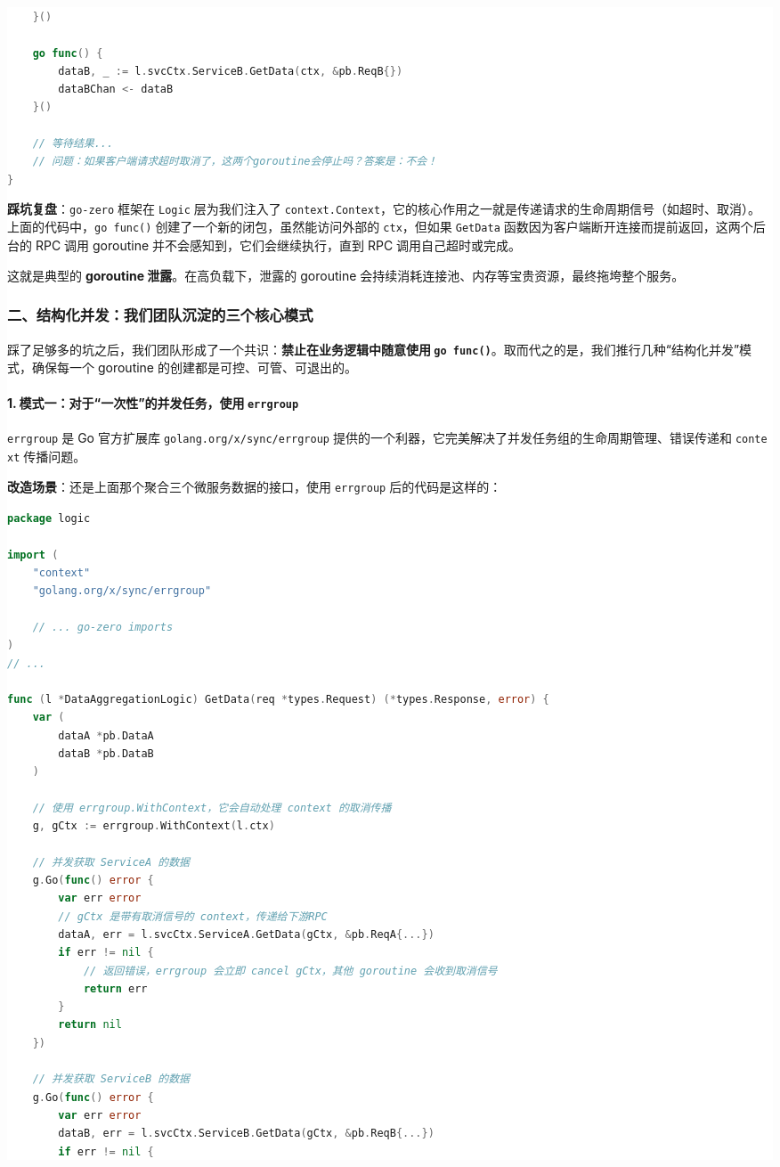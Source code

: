```go
    }()

    go func() {
        dataB, _ := l.svcCtx.ServiceB.GetData(ctx, &pb.ReqB{})
        dataBChan <- dataB
    }()

    // 等待结果...
    // 问题：如果客户端请求超时取消了，这两个goroutine会停止吗？答案是：不会！
}
```

**踩坑复盘**：`go-zero` 框架在 `Logic` 层为我们注入了 `context.Context`，它的核心作用之一就是传递请求的生命周期信号（如超时、取消）。上面的代码中，`go func()` 创建了一个新的闭包，虽然能访问外部的 `ctx`，但如果 `GetData` 函数因为客户端断开连接而提前返回，这两个后台的 RPC 调用 goroutine 并不会感知到，它们会继续执行，直到 RPC 调用自己超时或完成。

这就是典型的 **goroutine 泄露**。在高负载下，泄露的 goroutine 会持续消耗连接池、内存等宝贵资源，最终拖垮整个服务。

### 二、结构化并发：我们团队沉淀的三个核心模式

踩了足够多的坑之后，我们团队形成了一个共识：**禁止在业务逻辑中随意使用 `go func()`**。取而代之的是，我们推行几种“结构化并发”模式，确保每一个 goroutine 的创建都是可控、可管、可退出的。

#### 1. 模式一：对于“一次性”的并发任务，使用 `errgroup`

`errgroup` 是 Go 官方扩展库 `golang.org/x/sync/errgroup` 提供的一个利器，它完美解决了并发任务组的生命周期管理、错误传递和 `context` 传播问题。

**改造场景**：还是上面那个聚合三个微服务数据的接口，使用 `errgroup` 后的代码是这样的：

```go
package logic

import (
    "context"
    "golang.org/x/sync/errgroup"

    // ... go-zero imports
)
// ...

func (l *DataAggregationLogic) GetData(req *types.Request) (*types.Response, error) {
    var (
        dataA *pb.DataA
        dataB *pb.DataB
    )
    
    // 使用 errgroup.WithContext，它会自动处理 context 的取消传播
    g, gCtx := errgroup.WithContext(l.ctx)

    // 并发获取 ServiceA 的数据
    g.Go(func() error {
        var err error
        // gCtx 是带有取消信号的 context，传递给下游RPC
        dataA, err = l.svcCtx.ServiceA.GetData(gCtx, &pb.ReqA{...})
        if err != nil {
            // 返回错误，errgroup 会立即 cancel gCtx，其他 goroutine 会收到取消信号
            return err 
        }
        return nil
    })

    // 并发获取 ServiceB 的数据
    g.Go(func() error {
        var err error
        dataB, err = l.svcCtx.ServiceB.GetData(gCtx, &pb.ReqB{...})
        if err != nil {
```